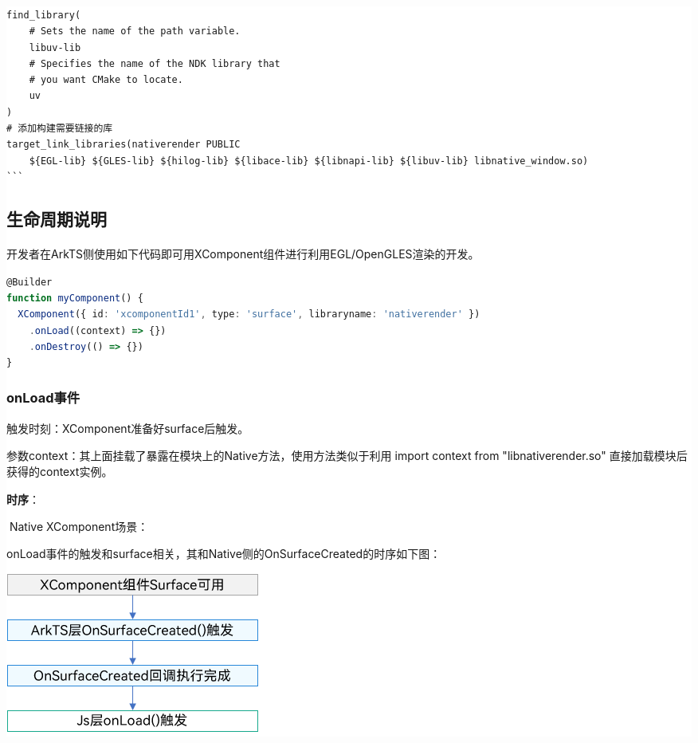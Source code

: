     find_library(
        # Sets the name of the path variable.
        libuv-lib
        # Specifies the name of the NDK library that
        # you want CMake to locate.
        uv
    )
    # 添加构建需要链接的库
    target_link_libraries(nativerender PUBLIC
        ${EGL-lib} ${GLES-lib} ${hilog-lib} ${libace-lib} ${libnapi-lib} ${libuv-lib} libnative_window.so)
    ```


## 生命周期说明

开发者在ArkTS侧使用如下代码即可用XComponent组件进行利用EGL/OpenGLES渲染的开发。

```typescript
@Builder
function myComponent() {
  XComponent({ id: 'xcomponentId1', type: 'surface', libraryname: 'nativerender' })
    .onLoad((context) => {})
    .onDestroy(() => {})
}
```

### onLoad事件	

触发时刻：XComponent准备好surface后触发。

参数context：其上面挂载了暴露在模块上的Native方法，使用方法类似于利用 import context from "libnativerender.so" 直接加载模块后获得的context实例。

**时序**：

​	Native XComponent场景：

​	onLoad事件的触发和surface相关，其和Native侧的OnSurfaceCreated的时序如下图：

![onLoad](./figures/onLoad.png)
